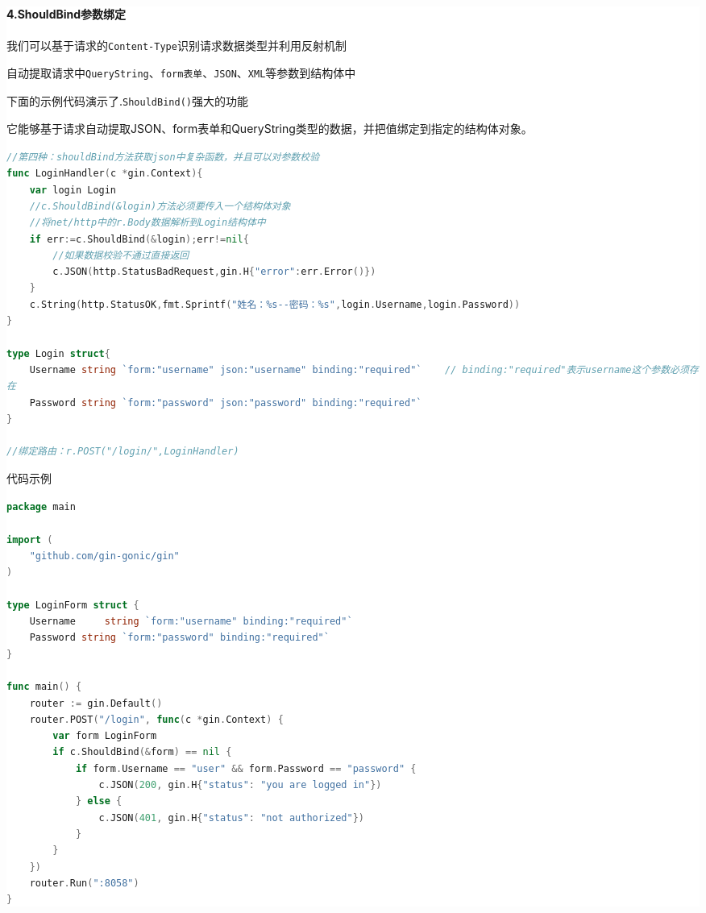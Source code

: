 


#### 4.ShouldBind参数绑定

我们可以基于请求的`Content-Type`识别请求数据类型并利用反射机制

自动提取请求中`QueryString`、`form表单`、`JSON`、`XML`等参数到结构体中


下面的示例代码演示了.`ShouldBind()`强大的功能

它能够基于请求自动提取JSON、form表单和QueryString类型的数据，并把值绑定到指定的结构体对象。


```go
//第四种：shouldBind方法获取json中复杂函数，并且可以对参数校验
func LoginHandler(c *gin.Context){
	var login Login
    //c.ShouldBind(&login)方法必须要传入一个结构体对象
    //将net/http中的r.Body数据解析到Login结构体中
	if err:=c.ShouldBind(&login);err!=nil{
		//如果数据校验不通过直接返回
		c.JSON(http.StatusBadRequest,gin.H{"error":err.Error()})
	}
	c.String(http.StatusOK,fmt.Sprintf("姓名：%s--密码：%s",login.Username,login.Password))
}

type Login struct{
	Username string `form:"username" json:"username" binding:"required"`    // binding:"required"表示username这个参数必须存在
	Password string `form:"password" json:"password" binding:"required"`
}

//绑定路由：r.POST("/login/",LoginHandler)
```

代码示例

```go
package main

import (
	"github.com/gin-gonic/gin"
)

type LoginForm struct {
	Username     string `form:"username" binding:"required"`
	Password string `form:"password" binding:"required"`
}

func main() {
	router := gin.Default()
	router.POST("/login", func(c *gin.Context) {
		var form LoginForm
		if c.ShouldBind(&form) == nil {
			if form.Username == "user" && form.Password == "password" {
				c.JSON(200, gin.H{"status": "you are logged in"})
			} else {
				c.JSON(401, gin.H{"status": "not authorized"})
			}
		}
	})
	router.Run(":8058")
}
```
